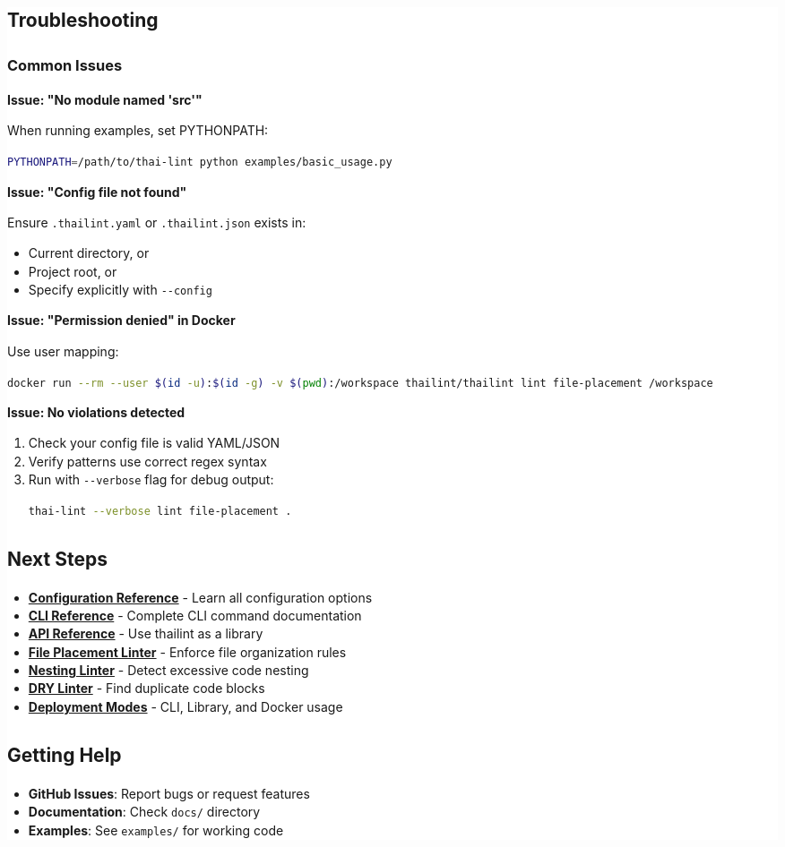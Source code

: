 ```bash
```

## Troubleshooting

### Common Issues

**Issue: "No module named 'src'"**

When running examples, set PYTHONPATH:

```bash
PYTHONPATH=/path/to/thai-lint python examples/basic_usage.py
```

**Issue: "Config file not found"**

Ensure `.thailint.yaml` or `.thailint.json` exists in:
- Current directory, or
- Project root, or
- Specify explicitly with `--config`

**Issue: "Permission denied" in Docker**

Use user mapping:

```bash
docker run --rm --user $(id -u):$(id -g) -v $(pwd):/workspace thailint/thailint lint file-placement /workspace
```

**Issue: No violations detected**

1. Check your config file is valid YAML/JSON
2. Verify patterns use correct regex syntax
3. Run with `--verbose` flag for debug output:
   ```bash
   thai-lint --verbose lint file-placement .
   ```

## Next Steps

- **[Configuration Reference](configuration.md)** - Learn all configuration options
- **[CLI Reference](cli-reference.md)** - Complete CLI command documentation
- **[API Reference](api-reference.md)** - Use thailint as a library
- **[File Placement Linter](file-placement-linter.md)** - Enforce file organization rules
- **[Nesting Linter](nesting-linter.md)** - Detect excessive code nesting
- **[DRY Linter](dry-linter.md)** - Find duplicate code blocks
- **[Deployment Modes](deployment-modes.md)** - CLI, Library, and Docker usage

## Getting Help

- **GitHub Issues**: Report bugs or request features
- **Documentation**: Check `docs/` directory
- **Examples**: See `examples/` for working code
